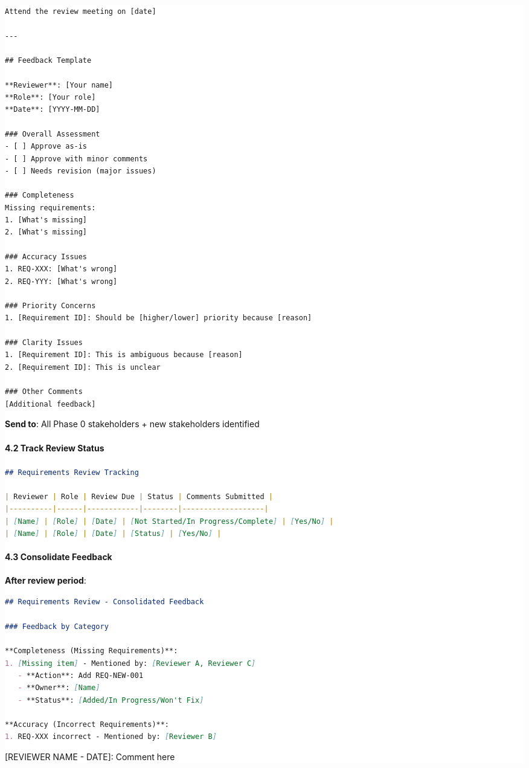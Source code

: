 ```
Attend the review meeting on [date]

---

## Feedback Template

**Reviewer**: [Your name]
**Role**: [Your role]
**Date**: [YYYY-MM-DD]

### Overall Assessment
- [ ] Approve as-is
- [ ] Approve with minor comments
- [ ] Needs revision (major issues)

### Completeness
Missing requirements:
1. [What's missing]
2. [What's missing]

### Accuracy Issues
1. REQ-XXX: [What's wrong]
2. REQ-YYY: [What's wrong]

### Priority Concerns
1. [Requirement ID]: Should be [higher/lower] priority because [reason]

### Clarity Issues
1. [Requirement ID]: This is ambiguous because [reason]
2. [Requirement ID]: This is unclear

### Other Comments
[Additional feedback]
```

**Send to**: All Phase 0 stakeholders + new stakeholders identified

#### 4.2 Track Review Status

```markdown
## Requirements Review Tracking

| Reviewer | Role | Review Due | Status | Comments Submitted |
|----------|------|------------|--------|-------------------|
| [Name] | [Role] | [Date] | [Not Started/In Progress/Complete] | [Yes/No] |
| [Name] | [Role] | [Date] | [Status] | [Yes/No] |
```

#### 4.3 Consolidate Feedback

**After review period**:

```markdown
## Requirements Review - Consolidated Feedback

### Feedback by Category

**Completeness (Missing Requirements)**:
1. [Missing item] - Mentioned by: [Reviewer A, Reviewer C]
   - **Action**: Add REQ-NEW-001
   - **Owner**: [Name]
   - **Status**: [Added/In Progress/Won't Fix]

**Accuracy (Incorrect Requirements)**:
1. REQ-XXX incorrect - Mentioned by: [Reviewer B]
```

[REVIEWER NAME - DATE]: Comment here